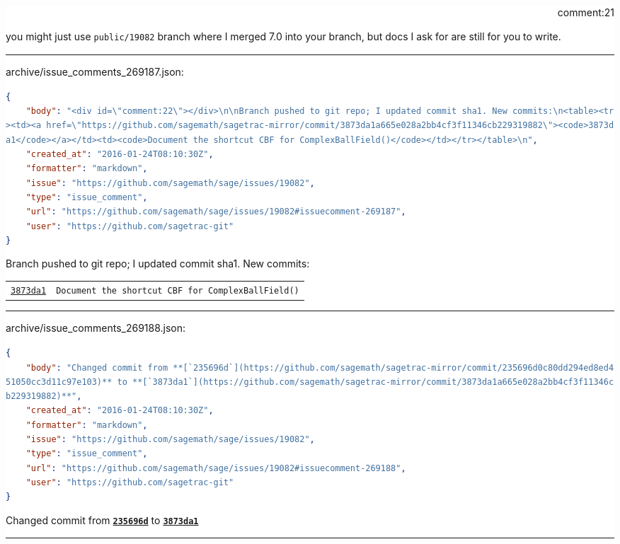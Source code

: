 <div id="comment:21" align="right">comment:21</div>

you might just use `public/19082` branch where I merged 7.0 into your branch, but docs I ask for are still for you to write.



---

archive/issue_comments_269187.json:
```json
{
    "body": "<div id=\"comment:22\"></div>\n\nBranch pushed to git repo; I updated commit sha1. New commits:\n<table><tr><td><a href=\"https://github.com/sagemath/sagetrac-mirror/commit/3873da1a665e028a2bb4cf3f11346cb229319882\"><code>3873da1</code></a></td><td><code>Document the shortcut CBF for ComplexBallField()</code></td></tr></table>\n",
    "created_at": "2016-01-24T08:10:30Z",
    "formatter": "markdown",
    "issue": "https://github.com/sagemath/sage/issues/19082",
    "type": "issue_comment",
    "url": "https://github.com/sagemath/sage/issues/19082#issuecomment-269187",
    "user": "https://github.com/sagetrac-git"
}
```

<div id="comment:22"></div>

Branch pushed to git repo; I updated commit sha1. New commits:
<table><tr><td><a href="https://github.com/sagemath/sagetrac-mirror/commit/3873da1a665e028a2bb4cf3f11346cb229319882"><code>3873da1</code></a></td><td><code>Document the shortcut CBF for ComplexBallField()</code></td></tr></table>




---

archive/issue_comments_269188.json:
```json
{
    "body": "Changed commit from **[`235696d`](https://github.com/sagemath/sagetrac-mirror/commit/235696d0c80dd294ed8ed451050cc3d11c97e103)** to **[`3873da1`](https://github.com/sagemath/sagetrac-mirror/commit/3873da1a665e028a2bb4cf3f11346cb229319882)**",
    "created_at": "2016-01-24T08:10:30Z",
    "formatter": "markdown",
    "issue": "https://github.com/sagemath/sage/issues/19082",
    "type": "issue_comment",
    "url": "https://github.com/sagemath/sage/issues/19082#issuecomment-269188",
    "user": "https://github.com/sagetrac-git"
}
```

Changed commit from **[`235696d`](https://github.com/sagemath/sagetrac-mirror/commit/235696d0c80dd294ed8ed451050cc3d11c97e103)** to **[`3873da1`](https://github.com/sagemath/sagetrac-mirror/commit/3873da1a665e028a2bb4cf3f11346cb229319882)**



---
